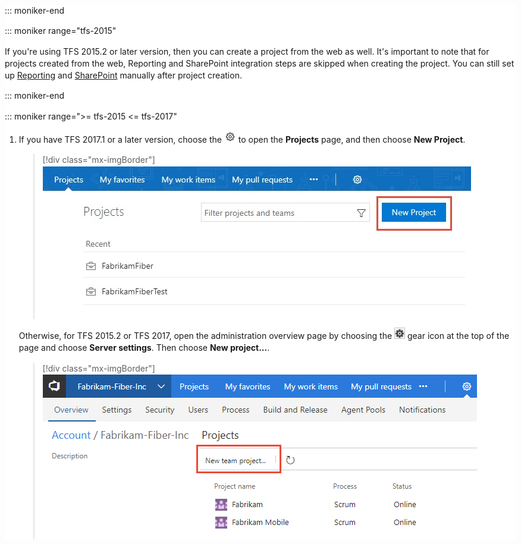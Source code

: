 ::: moniker-end



::: moniker range="tfs-2015"

If you're using TFS 2015.2 or later version, then you can create a project from the web as well. It's important to note that for projects created from the web, Reporting and SharePoint integration steps are skipped when creating the project. You can still set up [Reporting](../../report/admin/add-reports-to-a-team-project.md) and [SharePoint](/tfs/server/admin/add-sharepoint-to-tfs) manually after project creation.

::: moniker-end

::: moniker range=">= tfs-2015 <= tfs-2017"

1. If you have TFS 2017.1 or a later version, choose the ![gear icon](../../_img/icons/gear-icon.png) to open the **Projects** page, and then choose **New Project**.

	> [!div class="mx-imgBorder"]  
	> ![Choose new project, horizontal navigation](_img/create-project/projects-hub-horz-new-project.png)  

	Otherwise, for TFS 2015.2 or TFS 2017, open the administration overview page by choosing the ![Settings Icon (TFS Web Portal)](_img/rename-project/gearicon.png) gear icon at the top of the page and choose **Server settings**. Then choose **New project...**.

	> [!div class="mx-imgBorder"]  
	> ![New Project TFS 2017](_img/create-project/new-team-project-tfs-2017.png)
